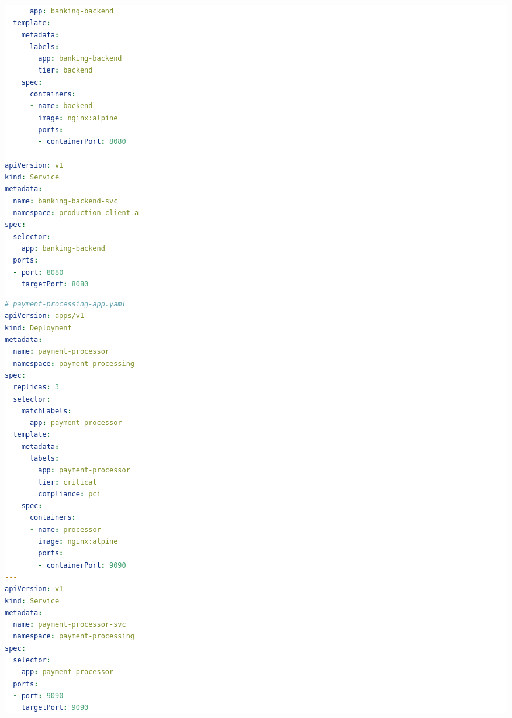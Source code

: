 ```yaml
      app: banking-backend
  template:
    metadata:
      labels:
        app: banking-backend
        tier: backend
    spec:
      containers:
      - name: backend
        image: nginx:alpine
        ports:
        - containerPort: 8080
---
apiVersion: v1
kind: Service
metadata:
  name: banking-backend-svc
  namespace: production-client-a
spec:
  selector:
    app: banking-backend
  ports:
  - port: 8080
    targetPort: 8080
```

```yaml
# payment-processing-app.yaml
apiVersion: apps/v1
kind: Deployment
metadata:
  name: payment-processor
  namespace: payment-processing
spec:
  replicas: 3
  selector:
    matchLabels:
      app: payment-processor
  template:
    metadata:
      labels:
        app: payment-processor
        tier: critical
        compliance: pci
    spec:
      containers:
      - name: processor
        image: nginx:alpine
        ports:
        - containerPort: 9090
---
apiVersion: v1
kind: Service
metadata:
  name: payment-processor-svc
  namespace: payment-processing
spec:
  selector:
    app: payment-processor
  ports:
  - port: 9090
    targetPort: 9090
```
